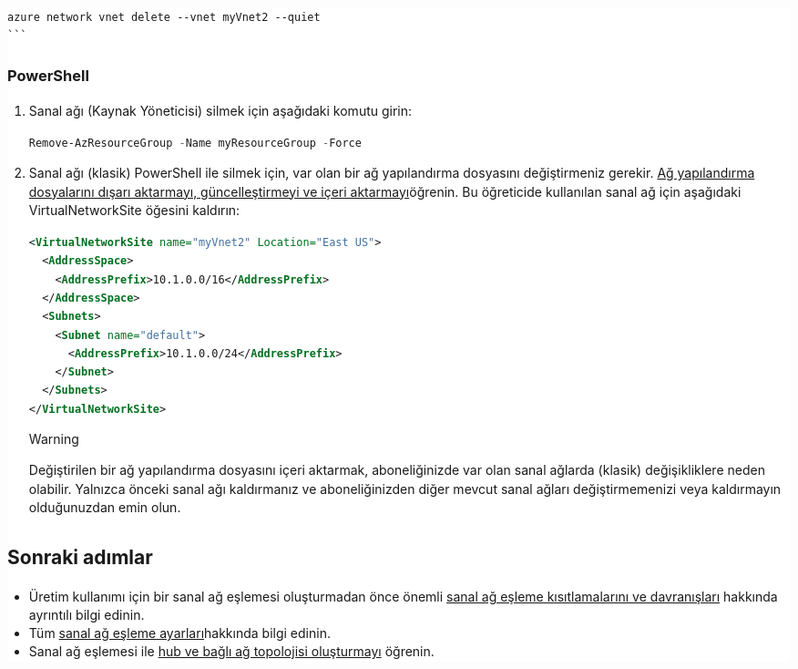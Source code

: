     azure network vnet delete --vnet myVnet2 --quiet
    ```

### <a name="powershell"></a><a name="delete-powershell"></a>PowerShell

1. Sanal ağı (Kaynak Yöneticisi) silmek için aşağıdaki komutu girin:

    ```powershell
    Remove-AzResourceGroup -Name myResourceGroup -Force
    ```

2. Sanal ağı (klasik) PowerShell ile silmek için, var olan bir ağ yapılandırma dosyasını değiştirmeniz gerekir. [Ağ yapılandırma dosyalarını dışarı aktarmayı, güncelleştirmeyi ve içeri aktarmayı](/previous-versions/azure/virtual-network/virtual-networks-using-network-configuration-file)öğrenin. Bu öğreticide kullanılan sanal ağ için aşağıdaki VirtualNetworkSite öğesini kaldırın:

    ```xml
    <VirtualNetworkSite name="myVnet2" Location="East US">
      <AddressSpace>
        <AddressPrefix>10.1.0.0/16</AddressPrefix>
      </AddressSpace>
      <Subnets>
        <Subnet name="default">
          <AddressPrefix>10.1.0.0/24</AddressPrefix>
        </Subnet>
      </Subnets>
    </VirtualNetworkSite>
    ```

    > [!WARNING]
    > Değiştirilen bir ağ yapılandırma dosyasını içeri aktarmak, aboneliğinizde var olan sanal ağlarda (klasik) değişikliklere neden olabilir. Yalnızca önceki sanal ağı kaldırmanız ve aboneliğinizden diğer mevcut sanal ağları değiştirmemenizi veya kaldırmayın olduğunuzdan emin olun.

## <a name="next-steps"></a>Sonraki adımlar

- Üretim kullanımı için bir sanal ağ eşlemesi oluşturmadan önce önemli [sanal ağ eşleme kısıtlamalarını ve davranışları](virtual-network-manage-peering.md#requirements-and-constraints) hakkında ayrıntılı bilgi edinin.
- Tüm [sanal ağ eşleme ayarları](virtual-network-manage-peering.md#create-a-peering)hakkında bilgi edinin.
- Sanal ağ eşlemesi ile [hub ve bağlı ağ topolojisi oluşturmayı](/azure/architecture/reference-architectures/hybrid-networking/hub-spoke#virtual-network-peering) öğrenin.